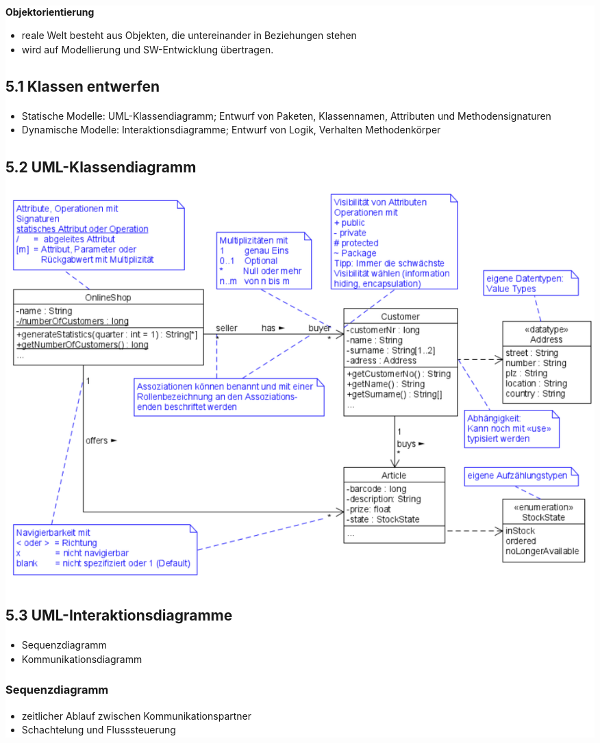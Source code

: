 **Objektorientierung**
- reale Welt besteht aus Objekten, die untereinander in Beziehungen stehen
- wird auf Modellierung und SW-Entwicklung übertragen.

## 5.1 Klassen entwerfen
- Statische Modelle: UML-Klassendiagramm; Entwurf von Paketen, Klassennamen, Attributen und Methodensignaturen
- Dynamische Modelle: Interaktionsdiagramme; Entwurf von Logik, Verhalten Methodenkörper

## 5.2 UML-Klassendiagramm
![Alt text](img/uml-klassendiagramm.png)

## 5.3 UML-Interaktionsdiagramme

- Sequenzdiagramm
- Kommunikationsdiagramm

### Sequenzdiagramm

- zeitlicher Ablauf zwischen Kommunikationspartner
- Schachtelung und Flusssteuerung
